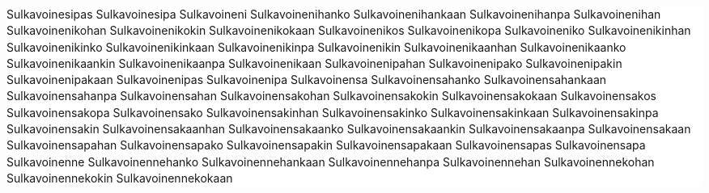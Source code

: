 Sulkavoinesipas
Sulkavoinesipa
Sulkavoineni
Sulkavoinenihanko
Sulkavoinenihankaan
Sulkavoinenihanpa
Sulkavoinenihan
Sulkavoinenikohan
Sulkavoinenikokin
Sulkavoinenikokaan
Sulkavoinenikos
Sulkavoinenikopa
Sulkavoineniko
Sulkavoinenikinhan
Sulkavoinenikinko
Sulkavoinenikinkaan
Sulkavoinenikinpa
Sulkavoinenikin
Sulkavoinenikaanhan
Sulkavoinenikaanko
Sulkavoinenikaankin
Sulkavoinenikaanpa
Sulkavoinenikaan
Sulkavoinenipahan
Sulkavoinenipako
Sulkavoinenipakin
Sulkavoinenipakaan
Sulkavoinenipas
Sulkavoinenipa
Sulkavoinensa
Sulkavoinensahanko
Sulkavoinensahankaan
Sulkavoinensahanpa
Sulkavoinensahan
Sulkavoinensakohan
Sulkavoinensakokin
Sulkavoinensakokaan
Sulkavoinensakos
Sulkavoinensakopa
Sulkavoinensako
Sulkavoinensakinhan
Sulkavoinensakinko
Sulkavoinensakinkaan
Sulkavoinensakinpa
Sulkavoinensakin
Sulkavoinensakaanhan
Sulkavoinensakaanko
Sulkavoinensakaankin
Sulkavoinensakaanpa
Sulkavoinensakaan
Sulkavoinensapahan
Sulkavoinensapako
Sulkavoinensapakin
Sulkavoinensapakaan
Sulkavoinensapas
Sulkavoinensapa
Sulkavoinenne
Sulkavoinennehanko
Sulkavoinennehankaan
Sulkavoinennehanpa
Sulkavoinennehan
Sulkavoinennekohan
Sulkavoinennekokin
Sulkavoinennekokaan